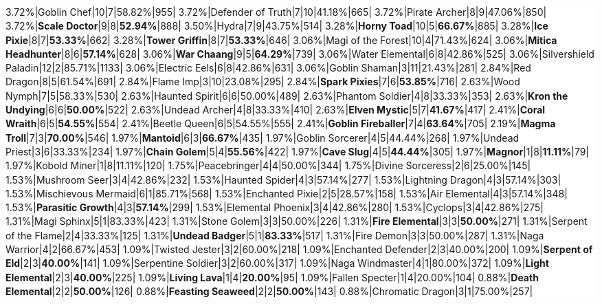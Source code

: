 3.72%|Goblin Chef|10|7|58.82%|955|
3.72%|Defender of Truth|7|10|41.18%|665|
3.72%|Pirate Archer|8|9|47.06%|850|
3.72%|**Scale Doctor**|9|8|**52.94%**|888|
3.50%|Hydra|7|9|43.75%|514|
3.28%|**Horny Toad**|10|5|**66.67%**|885|
3.28%|**Ice Pixie**|8|7|**53.33%**|662|
3.28%|**Tower Griffin**|8|7|**53.33%**|646|
3.06%|Magi of the Forest|10|4|71.43%|624|
3.06%|**Mitica Headhunter**|8|6|**57.14%**|628|
3.06%|**War Chaang**|9|5|**64.29%**|739|
3.06%|Water Elemental|6|8|42.86%|525|
3.06%|Silvershield Paladin|12|2|85.71%|1133|
3.06%|Electric Eels|6|8|42.86%|631|
3.06%|Goblin Shaman|3|11|21.43%|281|
2.84%|Red Dragon|8|5|61.54%|691|
2.84%|Flame Imp|3|10|23.08%|295|
2.84%|**Spark Pixies**|7|6|**53.85%**|716|
2.63%|Wood Nymph|7|5|58.33%|530|
2.63%|Haunted Spirit|6|6|50.00%|489|
2.63%|Phantom Soldier|4|8|33.33%|353|
2.63%|**Kron the Undying**|6|6|**50.00%**|522|
2.63%|Undead Archer|4|8|33.33%|410|
2.63%|**Elven Mystic**|5|7|**41.67%**|417|
2.41%|**Coral Wraith**|6|5|**54.55%**|554|
2.41%|Beetle Queen|6|5|54.55%|555|
2.41%|**Goblin Fireballer**|7|4|**63.64%**|705|
2.19%|**Magma Troll**|7|3|**70.00%**|546|
1.97%|**Mantoid**|6|3|**66.67%**|435|
1.97%|Goblin Sorcerer|4|5|44.44%|268|
1.97%|Undead Priest|3|6|33.33%|234|
1.97%|**Chain Golem**|5|4|**55.56%**|422|
1.97%|**Cave Slug**|4|5|**44.44%**|305|
1.97%|**Magnor**|1|8|**11.11%**|79|
1.97%|Kobold Miner|1|8|11.11%|120|
1.75%|Peacebringer|4|4|50.00%|344|
1.75%|Divine Sorceress|2|6|25.00%|145|
1.53%|Mushroom Seer|3|4|42.86%|232|
1.53%|Haunted Spider|4|3|57.14%|277|
1.53%|Lightning Dragon|4|3|57.14%|303|
1.53%|Mischievous Mermaid|6|1|85.71%|568|
1.53%|Enchanted Pixie|2|5|28.57%|158|
1.53%|Air Elemental|4|3|57.14%|348|
1.53%|**Parasitic Growth**|4|3|**57.14%**|299|
1.53%|Elemental Phoenix|3|4|42.86%|280|
1.53%|Cyclops|3|4|42.86%|275|
1.31%|Magi Sphinx|5|1|83.33%|423|
1.31%|Stone Golem|3|3|50.00%|226|
1.31%|**Fire Elemental**|3|3|**50.00%**|271|
1.31%|Serpent of the Flame|2|4|33.33%|125|
1.31%|**Undead Badger**|5|1|**83.33%**|517|
1.31%|Fire Demon|3|3|50.00%|287|
1.31%|Naga Warrior|4|2|66.67%|453|
1.09%|Twisted Jester|3|2|60.00%|218|
1.09%|Enchanted Defender|2|3|40.00%|200|
1.09%|**Serpent of Eld**|2|3|**40.00%**|141|
1.09%|Serpentine Soldier|3|2|60.00%|317|
1.09%|Naga Windmaster|4|1|80.00%|372|
1.09%|**Light Elemental**|2|3|**40.00%**|225|
1.09%|**Living Lava**|1|4|**20.00%**|95|
1.09%|Fallen Specter|1|4|20.00%|104|
0.88%|**Death Elemental**|2|2|**50.00%**|126|
0.88%|**Feasting Seaweed**|2|2|**50.00%**|143|
0.88%|Chromatic Dragon|3|1|75.00%|257|